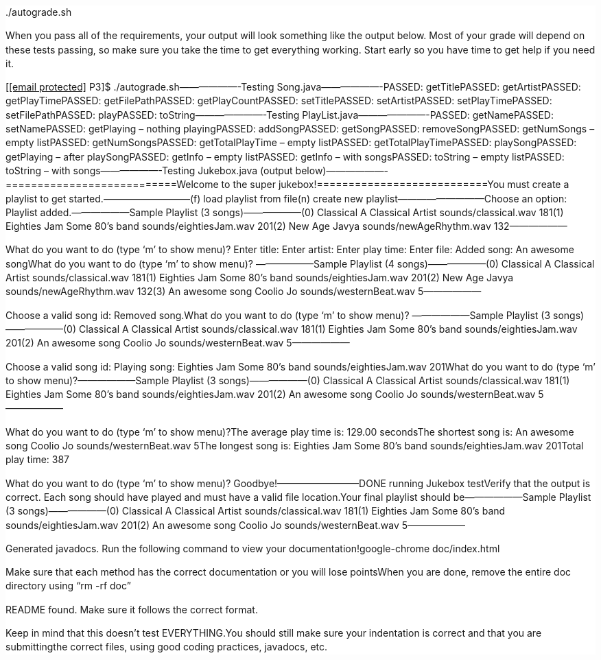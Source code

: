./autograde.sh

When you pass all of the requirements, your output will look something like the output below. Most of your grade will depend on these tests passing, so make sure you take the time to get everything working. Start early so you have time to get help if you need it.

[<a href="/cdn-cgi/l/email-protection" class="__cf_email__" data-cfemail="50293f25103f3e2928">[email protected]</a> P3]$ ./autograde.sh——————-Testing Song.java——————-PASSED: getTitlePASSED: getArtistPASSED: getPlayTimePASSED: getFilePathPASSED: getPlayCountPASSED: setTitlePASSED: setArtistPASSED: setPlayTimePASSED: setFilePathPASSED: playPASSED: toString———————-Testing PlayList.java———————-PASSED: getNamePASSED: setNamePASSED: getPlaying – nothing playingPASSED: addSongPASSED: getSongPASSED: removeSongPASSED: getNumSongs – empty listPASSED: getNumSongsPASSED: getTotalPlayTime – empty listPASSED: getTotalPlayTimePASSED: playSongPASSED: getPlaying – after playSongPASSED: getInfo – empty listPASSED: getInfo – with songsPASSED: toString – empty listPASSED: toString – with songs——————-Testing Jukebox.java (output below)——————-===========================Welcome to the super jukebox!===========================You must create a playlist to get started.—————————(f) load playlist from file(n) create new playlist—————————Choose an option: Playlist added.——————Sample Playlist (3 songs)——————(0) Classical A Classical Artist sounds/classical.wav 181(1) Eighties Jam Some 80’s band sounds/eightiesJam.wav 201(2) New Age Javya sounds/newAgeRhythm.wav 132——————

What do you want to do (type ‘m’ to show menu)? Enter title: Enter artist: Enter play time: Enter file: Added song: An awesome songWhat do you want to do (type ‘m’ to show menu)? ——————Sample Playlist (4 songs)——————(0) Classical A Classical Artist sounds/classical.wav 181(1) Eighties Jam Some 80’s band sounds/eightiesJam.wav 201(2) New Age Javya sounds/newAgeRhythm.wav 132(3) An awesome song Coolio Jo sounds/westernBeat.wav 5——————

Choose a valid song id: Removed song.What do you want to do (type ‘m’ to show menu)? ——————Sample Playlist (3 songs)——————(0) Classical A Classical Artist sounds/classical.wav 181(1) Eighties Jam Some 80’s band sounds/eightiesJam.wav 201(2) An awesome song Coolio Jo sounds/westernBeat.wav 5——————

Choose a valid song id: Playing song: Eighties Jam Some 80’s band sounds/eightiesJam.wav 201What do you want to do (type ‘m’ to show menu)?——————Sample Playlist (3 songs)——————(0) Classical A Classical Artist sounds/classical.wav 181(1) Eighties Jam Some 80’s band sounds/eightiesJam.wav 201(2) An awesome song Coolio Jo sounds/westernBeat.wav 5——————

What do you want to do (type ‘m’ to show menu)?The average play time is: 129.00 secondsThe shortest song is: An awesome song Coolio Jo sounds/westernBeat.wav 5The longest song is: Eighties Jam Some 80’s band sounds/eightiesJam.wav 201Total play time: 387

What do you want to do (type ‘m’ to show menu)? Goodbye!————————–DONE running Jukebox testVerify that the output is correct. Each song should have played and must have a valid file location.Your final playlist should be——————Sample Playlist (3 songs)——————(0) Classical A Classical Artist sounds/classical.wav 181(1) Eighties Jam Some 80’s band sounds/eightiesJam.wav 201(2) An awesome song Coolio Jo sounds/westernBeat.wav 5——————

Generated javadocs. Run the following command to view your documentation!google-chrome doc/index.html

Make sure that each method has the correct documentation or you will lose pointsWhen you are done, remove the entire doc directory using “rm -rf doc”

README found. Make sure it follows the correct format.

Keep in mind that this doesn’t test EVERYTHING.You should still make sure your indentation is correct and that you are submittingthe correct files, using good coding practices, javadocs, etc.
